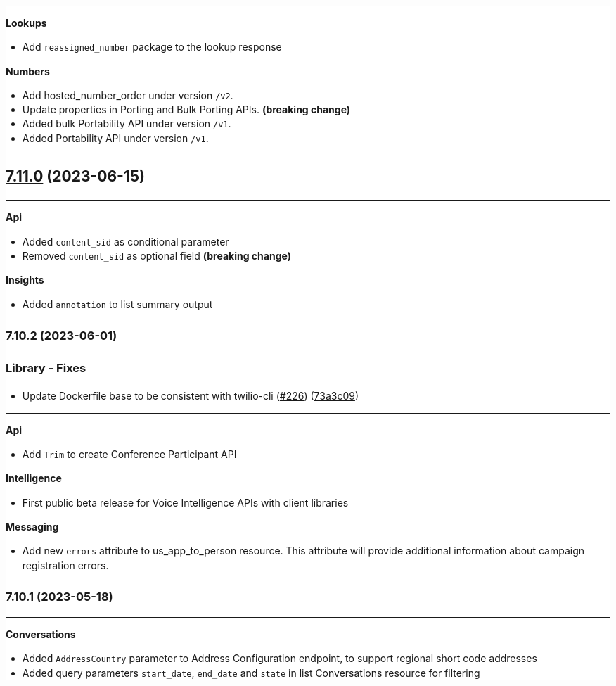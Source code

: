 ---------------------------
**Lookups**
- Add `reassigned_number` package to the lookup response

**Numbers**
- Add hosted_number_order under version `/v2`.
- Update properties in Porting and Bulk Porting APIs. **(breaking change)**
- Added bulk Portability API under version `/v1`.
- Added Portability API under version `/v1`.


## [7.11.0](https://github.com/twilio/twilio-cli-core/compare/7.10.2...7.11.0) (2023-06-15)

---------------------------
**Api**
- Added `content_sid` as conditional parameter
- Removed `content_sid` as optional field **(breaking change)**

**Insights**
- Added `annotation` to list summary output


### [7.10.2](https://github.com/twilio/twilio-cli-core/compare/7.10.1...7.10.2) (2023-06-01)


### Library - Fixes

* Update Dockerfile base to be consistent with twilio-cli ([#226](https://github.com/twilio/twilio-cli-core/issues/226)) ([73a3c09](https://github.com/twilio/twilio-cli-core/commit/73a3c091ad8c23d98dc8e54311ab27c9502e6965))

---------------------------
**Api**
- Add `Trim` to create Conference Participant API

**Intelligence**
- First public beta release for Voice Intelligence APIs with client libraries

**Messaging**
- Add new `errors` attribute to us_app_to_person resource. This attribute will provide additional information about campaign registration errors.


### [7.10.1](https://github.com/twilio/twilio-cli-core/compare/7.10.0...7.10.1) (2023-05-18)

---------------------------
**Conversations**
- Added  `AddressCountry` parameter to Address Configuration endpoint, to support regional short code addresses
- Added query parameters `start_date`, `end_date` and `state` in list Conversations resource for filtering
